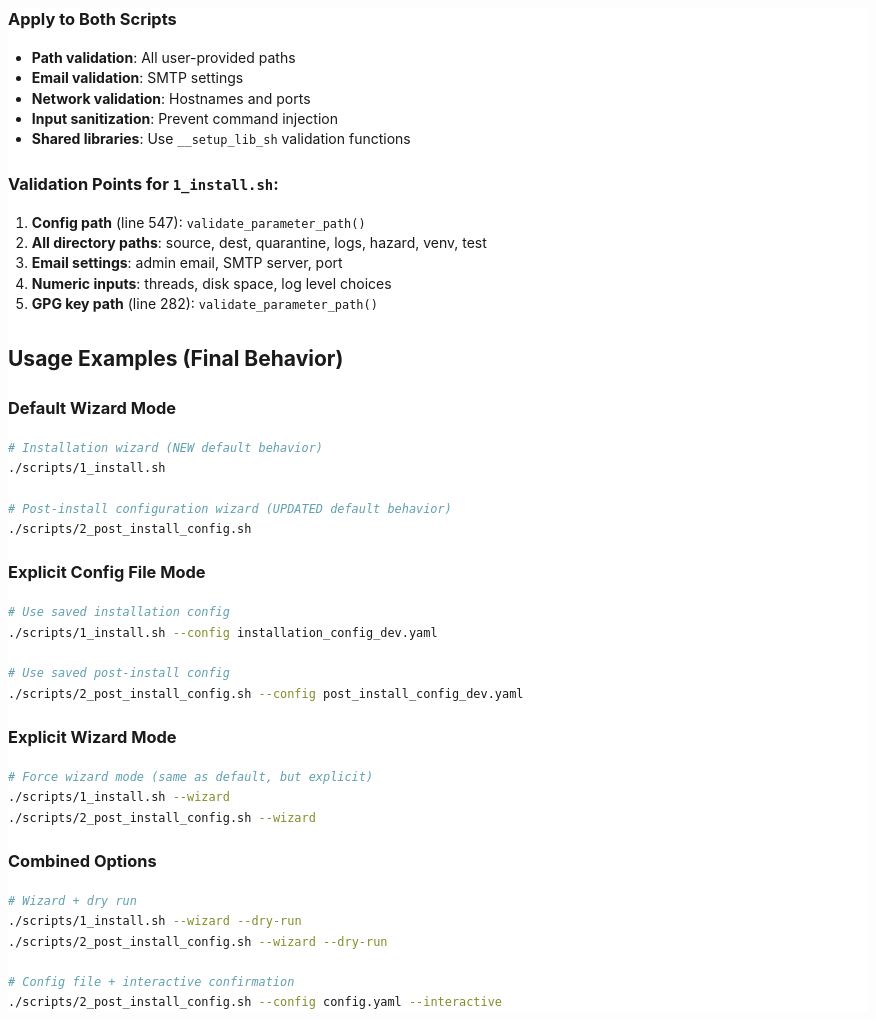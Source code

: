### Apply to Both Scripts
- **Path validation**: All user-provided paths
- **Email validation**: SMTP settings  
- **Network validation**: Hostnames and ports
- **Input sanitization**: Prevent command injection
- **Shared libraries**: Use `__setup_lib_sh` validation functions

### Validation Points for `1_install.sh`:
1. **Config path** (line 547): `validate_parameter_path()`
2. **All directory paths**: source, dest, quarantine, logs, hazard, venv, test
3. **Email settings**: admin email, SMTP server, port
4. **Numeric inputs**: threads, disk space, log level choices
5. **GPG key path** (line 282): `validate_parameter_path()`

## Usage Examples (Final Behavior)

### Default Wizard Mode
```bash
# Installation wizard (NEW default behavior)
./scripts/1_install.sh

# Post-install configuration wizard (UPDATED default behavior)  
./scripts/2_post_install_config.sh
```

### Explicit Config File Mode
```bash
# Use saved installation config
./scripts/1_install.sh --config installation_config_dev.yaml

# Use saved post-install config
./scripts/2_post_install_config.sh --config post_install_config_dev.yaml
```

### Explicit Wizard Mode
```bash
# Force wizard mode (same as default, but explicit)
./scripts/1_install.sh --wizard
./scripts/2_post_install_config.sh --wizard
```

### Combined Options
```bash
# Wizard + dry run
./scripts/1_install.sh --wizard --dry-run
./scripts/2_post_install_config.sh --wizard --dry-run

# Config file + interactive confirmation
./scripts/2_post_install_config.sh --config config.yaml --interactive
```
